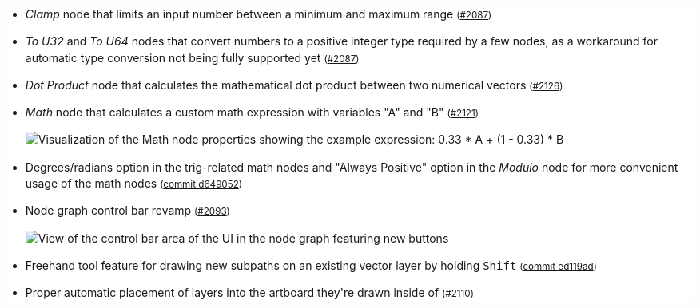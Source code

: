 - *Clamp* node that limits an input number between a minimum and maximum range <small>([#2087](https://github.com/GraphiteEditor/Graphite/pull/2087))</small>

  <div class="video-background">
  	<video autoplay loop muted playsinline disablepictureinpicture disableremoteplayback>
  		<source src="https://static.graphite.rs/content/blog/2025-03-31-graphite-progress-report-q4-2024/clamp-node.webm" type="video/webm" />
		<source src="https://static.graphite.rs/content/blog/2025-03-31-graphite-progress-report-q4-2024/clamp-node.mp4" type="video/mp4" />
  	</video>
  </div>

- *To U32* and *To U64* nodes that convert numbers to a positive integer type required by a few nodes, as a workaround for automatic type conversion not being fully supported yet <small>([#2087](https://github.com/GraphiteEditor/Graphite/pull/2087))</small>
- *Dot Product* node that calculates the mathematical dot product between two numerical vectors <small>([#2126](https://github.com/GraphiteEditor/Graphite/pull/2126))</small>
- *Math* node that calculates a custom math expression with variables "A" and "B" <small>([#2121](https://github.com/GraphiteEditor/Graphite/pull/2121))</small>

  <img src="https://static.graphite.rs/content/blog/2025-03-31-graphite-progress-report-q4-2024/math-node.avif" onerror="this.onerror = null; this.src = this.src.replace('.avif', '.png')" alt="Visualization of the Math node properties showing the example expression: 0.33 * A + (1 - 0.33) * B" />

- Degrees/radians option in the trig-related math nodes and "Always Positive" option in the *Modulo* node for more convenient usage of the math nodes <small>([commit d649052](https://github.com/GraphiteEditor/Graphite/commit/d649052255c10c15754c3a3707f2edf996d2468d))</small>

  <div class="video-background">
  	<video autoplay loop muted playsinline disablepictureinpicture disableremoteplayback>
  		<source src="https://static.graphite.rs/content/blog/2025-03-31-graphite-progress-report-q4-2024/modulo-and-trig-node-additions.webm" type="video/webm" />
		<source src="https://static.graphite.rs/content/blog/2025-03-31-graphite-progress-report-q4-2024/modulo-and-trig-node-additions.mp4" type="video/mp4" />
  	</video>
  </div>

- Node graph control bar revamp <small>([#2093](https://github.com/GraphiteEditor/Graphite/pull/2093))</small>

  <img src="https://static.graphite.rs/content/blog/2025-03-31-graphite-progress-report-q4-2024/node-graph-control-bar-revamp.avif" onerror="this.onerror = null; this.src = this.src.replace('.avif', '.png')" alt="View of the control bar area of the UI in the node graph featuring new buttons" />

- Freehand tool feature for drawing new subpaths on an existing vector layer by holding <kbd>Shift</kbd> <small>([commit ed119ad](https://github.com/GraphiteEditor/Graphite/commit/ed119ad3d799030dbc488ccfc8ca9ad057eeff2c))</small>

  <div class="video-background">
  	<video autoplay loop muted playsinline disablepictureinpicture disableremoteplayback>
  		<source src="https://static.graphite.rs/content/blog/2025-03-31-graphite-progress-report-q4-2024/freehand-tool-draw-appended-to-layer.webm" type="video/webm" />
		<source src="https://static.graphite.rs/content/blog/2025-03-31-graphite-progress-report-q4-2024/freehand-tool-draw-appended-to-layer.mp4" type="video/mp4" />
  	</video>
  </div>

- Proper automatic placement of layers into the artboard they're drawn inside of <small>([#2110](https://github.com/GraphiteEditor/Graphite/pull/2110))</small>
